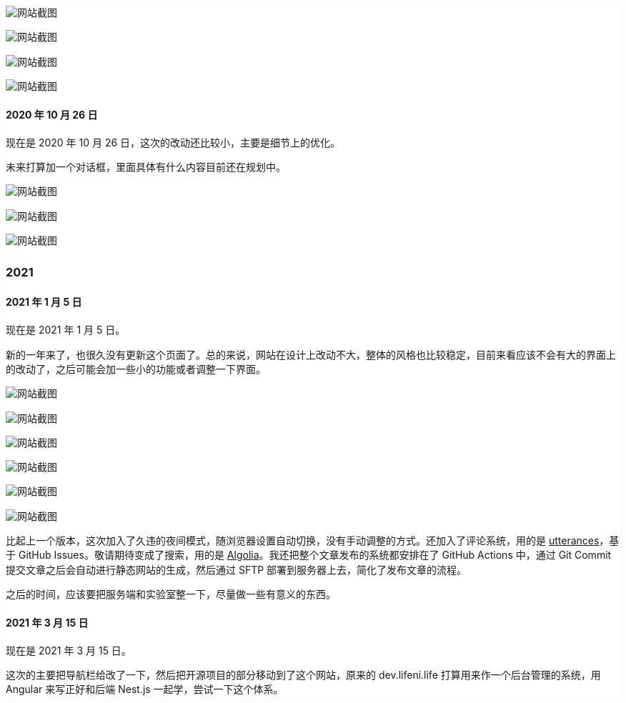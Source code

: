 ![网站截图](https://file.lifeni.life/markdown/this-website/47.webp)

![网站截图](https://file.lifeni.life/markdown/this-website/48.webp)

![网站截图](https://file.lifeni.life/markdown/this-website/49.webp)

![网站截图](https://file.lifeni.life/markdown/this-website/50.webp)

#### 2020 年 10 月 26 日

现在是 2020 年 10 月 26 日，这次的改动还比较小，主要是细节上的优化。

未来打算加一个对话框，里面具体有什么内容目前还在规划中。

![网站截图](https://file.lifeni.life/markdown/this-website/51.webp)

![网站截图](https://file.lifeni.life/markdown/this-website/52.webp)

![网站截图](https://file.lifeni.life/markdown/this-website/53.webp)

### 2021

#### 2021 年 1 月 5 日

现在是 2021 年 1 月 5 日。

新的一年来了，也很久没有更新这个页面了。总的来说，网站在设计上改动不大，整体的风格也比较稳定，目前来看应该不会有大的界面上的改动了，之后可能会加一些小的功能或者调整一下界面。

![网站截图](https://file.lifeni.life/markdown/this-website/54.webp)

![网站截图](https://file.lifeni.life/markdown/this-website/55.webp)

![网站截图](https://file.lifeni.life/markdown/this-website/56.webp)

![网站截图](https://file.lifeni.life/markdown/this-website/57.webp)

![网站截图](https://file.lifeni.life/markdown/this-website/58.webp)

![网站截图](https://file.lifeni.life/markdown/this-website/59.webp)

比起上一个版本，这次加入了久违的夜间模式，随浏览器设置自动切换，没有手动调整的方式。还加入了评论系统，用的是 [utterances](https://utteranc.es/)，基于 GitHub Issues。敬请期待变成了搜索，用的是 [Algolia](https://www.algolia.com/)。我还把整个文章发布的系统都安排在了 GitHub Actions 中，通过 Git Commit 提交文章之后会自动进行静态网站的生成，然后通过 SFTP 部署到服务器上去，简化了发布文章的流程。

之后的时间，应该要把服务端和实验室整一下，尽量做一些有意义的东西。

#### 2021 年 3 月 15 日

现在是 2021 年 3 月 15 日。

这次的主要把导航栏给改了一下，然后把开源项目的部分移动到了这个网站，原来的 dev.lifeni.life 打算用来作一个后台管理的系统，用 Angular 来写正好和后端 Nest.js 一起学，尝试一下这个体系。
